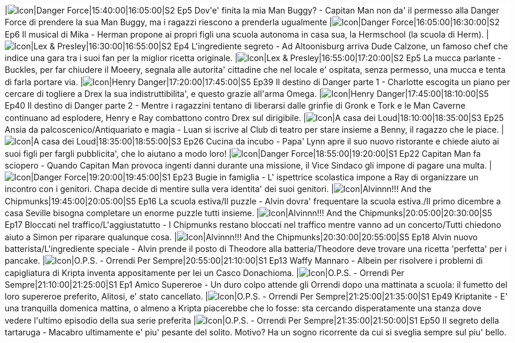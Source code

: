 |![Icon](https://guidatv.sky.it/uuid/0acb3a4d-e760-4a74-9b87-507165703031/cover?md5ChecksumParam=7e56c3525f75a1590d89b05bdcb4d1d2)|Danger Force|15:40:00|16:05:00|S2 Ep5 Dov&#039;e&#039; finita la mia Man Buggy? - Capitan Man non da&#039; il permesso alla Danger Force di prendere la sua Man Buggy, ma i ragazzi riescono a prenderla ugualmente
|![Icon](https://guidatv.sky.it/uuid/0acb3a4d-e760-4a74-9b87-507165703031/cover?md5ChecksumParam=7e56c3525f75a1590d89b05bdcb4d1d2)|Danger Force|16:05:00|16:30:00|S2 Ep6 Il musical di Mika - Herman propone ai propri figli una scuola autonoma in casa sua, la Hermschool (la scuola di Herm).
|![Icon](https://guidatv.sky.it/uuid/1707ad71-9dc5-4498-aca1-6219c89e4967/cover?md5ChecksumParam=c871cf4f8378d2f3ff20f796f2dda72a)|Lex &amp; Presley|16:30:00|16:55:00|S2 Ep4 L&#039;ingrediente segreto - Ad Altoonisburg arriva Dude Calzone, un famoso chef che indice una gara tra i suoi fan per la miglior ricetta originale.
|![Icon](https://guidatv.sky.it/uuid/1707ad71-9dc5-4498-aca1-6219c89e4967/cover?md5ChecksumParam=c871cf4f8378d2f3ff20f796f2dda72a)|Lex &amp; Presley|16:55:00|17:20:00|S2 Ep5 La mucca parlante - Buckles, per far chiudere il Moeery, segnala alle autorita&#039; cittadine che nel locale e&#039; ospitata, senza permesso, una mucca e tenta di farla portare via.
|![Icon](https://guidatv.sky.it/uuid/09eb0787-50c1-43b6-9a83-283d06bed96f/cover?md5ChecksumParam=d3e34f2c8a19e50c6632168a4acecb91)|Henry Danger|17:20:00|17:45:00|S5 Ep39 Il destino di Danger parte 1 - Charlotte escogita un piano per cercare di togliere a Drex la sua indistruttibilita&#039;, e questo grazie all&#039;arma Omega.
|![Icon](https://guidatv.sky.it/uuid/09eb0787-50c1-43b6-9a83-283d06bed96f/cover?md5ChecksumParam=d3e34f2c8a19e50c6632168a4acecb91)|Henry Danger|17:45:00|18:10:00|S5 Ep40 Il destino di Danger parte 2 - Mentre i ragazzini tentano di liberarsi dalle grinfie di Gronk e Tork e le Man Caverne continuano ad esplodere, Henry e Ray combattono contro Drex sul dirigibile.
|![Icon](https://guidatv.sky.it/uuid/07e758b2-a79f-4d23-b9ef-1e9c79d4cba8/cover?md5ChecksumParam=235c50ae3250047e8003fcc33b281dc2)|A casa dei Loud|18:10:00|18:35:00|S3 Ep25 Ansia da palcoscenico/Antiquariato e magia - Luan si iscrive al Club di teatro per stare insieme a Benny, il ragazzo che le piace.
|![Icon](https://guidatv.sky.it/uuid/07e758b2-a79f-4d23-b9ef-1e9c79d4cba8/cover?md5ChecksumParam=235c50ae3250047e8003fcc33b281dc2)|A casa dei Loud|18:35:00|18:55:00|S3 Ep26 Cucina da incubo - Papa&#039; Lynn apre il suo nuovo ristorante e chiede aiuto ai suoi figli per fargli pubblicita&#039;, che lo aiutano a modo loro!
|![Icon](https://guidatv.sky.it/uuid/0bb10043-2654-45e4-a155-bdc2fe966b7d/cover?md5ChecksumParam=2f3d144c90355d7891d712ce5fdbbe0f)|Danger Force|18:55:00|19:20:00|S1 Ep22 Capitan Man fa sciopero - Quando Capitan Man provoca ingenti danni durante una missione, il Vice Sindaco gli impone di pagare una multa.
|![Icon](https://guidatv.sky.it/uuid/0bb10043-2654-45e4-a155-bdc2fe966b7d/cover?md5ChecksumParam=2f3d144c90355d7891d712ce5fdbbe0f)|Danger Force|19:20:00|19:45:00|S1 Ep23 Bugie in famiglia - L&#039; ispettrice scolastica impone a Ray di organizzare un incontro con i genitori. Chapa decide di mentire sulla vera identita&#039; dei suoi genitori.
|![Icon](https://guidatv.sky.it/uuid/02ed512f-c30e-4c24-93c4-30dc0b1c568d/cover?md5ChecksumParam=acea58bddbd9cfcac2fab31fcee31903)|Alvinnn!!! And the Chipmunks|19:45:00|20:05:00|S5 Ep16 La scuola estiva/Il puzzle - Alvin dovra&#039; frequentare la scuola estiva./Il primo dicembre a casa Seville bisogna completare un enorme puzzle tutti insieme.
|![Icon](https://guidatv.sky.it/uuid/02ed512f-c30e-4c24-93c4-30dc0b1c568d/cover?md5ChecksumParam=acea58bddbd9cfcac2fab31fcee31903)|Alvinnn!!! And the Chipmunks|20:05:00|20:30:00|S5 Ep17 Bloccati nel traffico/L&#039;aggiustatutto - I Chipmunks restano bloccati nel traffico mentre vanno ad un concerto/Tutti chiedono aiuto a Simon per riparare qualunque cosa.
|![Icon](https://guidatv.sky.it/uuid/02ed512f-c30e-4c24-93c4-30dc0b1c568d/cover?md5ChecksumParam=acea58bddbd9cfcac2fab31fcee31903)|Alvinnn!!! And the Chipmunks|20:30:00|20:55:00|S5 Ep18 Alvin nuovo batterista/L&#039;ingrediente speciale - Alvin prende il posto di Theodore alla batteria/Theodore deve trovare una ricetta &#039;perfetta&#039; per i pancake.
|![Icon](https://guidatv.sky.it/uuid/0533b04e-ce4a-4236-80b5-8bbf54ecef72/cover?md5ChecksumParam=ff3ca12fce0103d972ff6958ff9250fc)|O.P.S. - Orrendi Per Sempre|20:55:00|21:10:00|S1 Ep13 Waffy Mannaro - Albein per risolvere i problemi di capigliatura di Kripta inventa appositamente per lei un Casco Donachioma.
|![Icon](https://guidatv.sky.it/uuid/0533b04e-ce4a-4236-80b5-8bbf54ecef72/cover?md5ChecksumParam=ff3ca12fce0103d972ff6958ff9250fc)|O.P.S. - Orrendi Per Sempre|21:10:00|21:25:00|S1 Ep1 Amico Supereroe - Un duro colpo attende gli Orrendi dopo una mattinata a scuola: il fumetto del loro supereroe preferito, Alitosi, e&#039; stato cancellato.
|![Icon](https://guidatv.sky.it/uuid/0533b04e-ce4a-4236-80b5-8bbf54ecef72/cover?md5ChecksumParam=ff3ca12fce0103d972ff6958ff9250fc)|O.P.S. - Orrendi Per Sempre|21:25:00|21:35:00|S1 Ep49 Kriptanite - E&#039; una tranquilla domenica mattina, o almeno a Kripta piacerebbe che lo fosse: sta cercando disperatamente una stanza dove vedere l&#039;ultimo episodio della sua serie preferita
|![Icon](https://guidatv.sky.it/uuid/0533b04e-ce4a-4236-80b5-8bbf54ecef72/cover?md5ChecksumParam=ff3ca12fce0103d972ff6958ff9250fc)|O.P.S. - Orrendi Per Sempre|21:35:00|21:50:00|S1 Ep50 Il segreto della tartaruga - Macabro ultimamente e&#039; piu&#039; pesante del solito. Motivo? Ha un sogno ricorrente da cui si sveglia sempre sul piu&#039; bello.